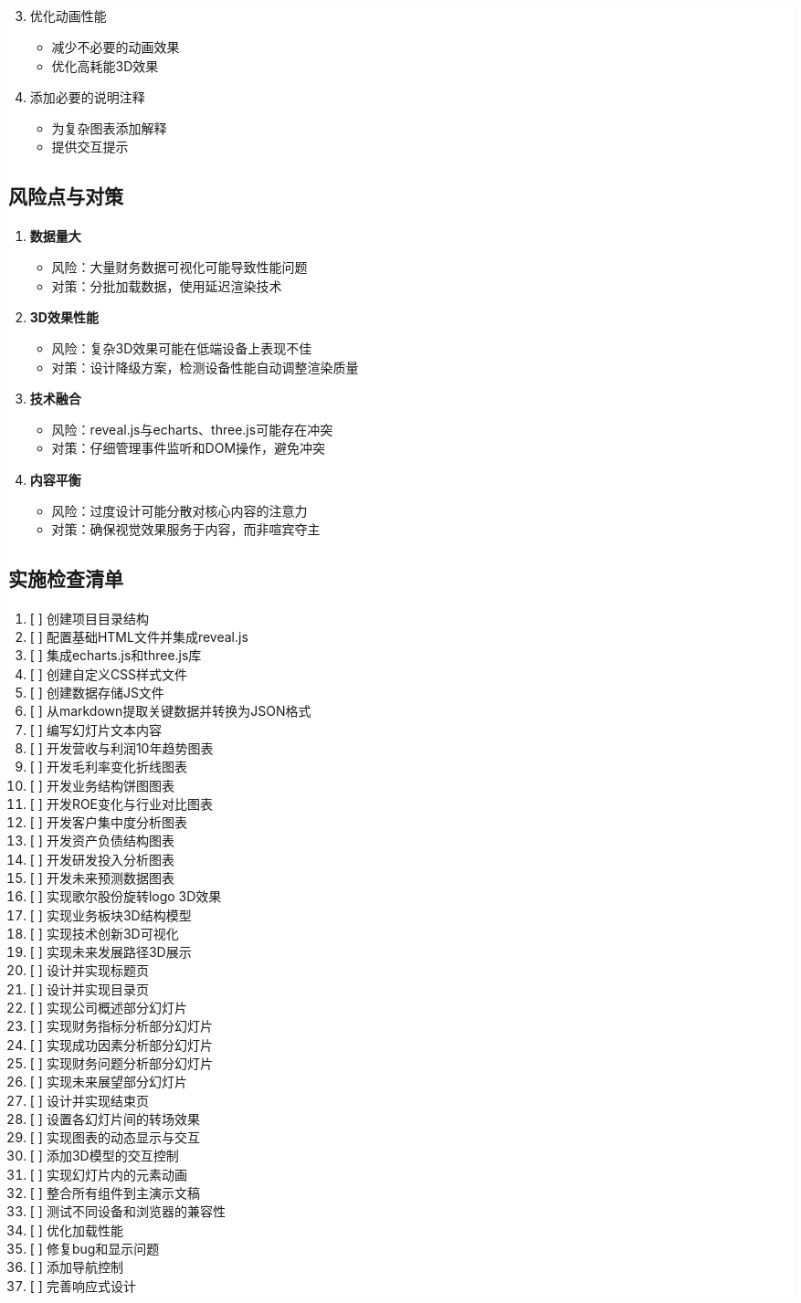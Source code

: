 3. 优化动画性能
   - 减少不必要的动画效果
   - 优化高耗能3D效果

4. 添加必要的说明注释
   - 为复杂图表添加解释
   - 提供交互提示

## 风险点与对策

1. **数据量大**
   - 风险：大量财务数据可视化可能导致性能问题
   - 对策：分批加载数据，使用延迟渲染技术

2. **3D效果性能**
   - 风险：复杂3D效果可能在低端设备上表现不佳
   - 对策：设计降级方案，检测设备性能自动调整渲染质量

3. **技术融合**
   - 风险：reveal.js与echarts、three.js可能存在冲突
   - 对策：仔细管理事件监听和DOM操作，避免冲突

4. **内容平衡**
   - 风险：过度设计可能分散对核心内容的注意力
   - 对策：确保视觉效果服务于内容，而非喧宾夺主

## 实施检查清单

1. [ ] 创建项目目录结构
2. [ ] 配置基础HTML文件并集成reveal.js
3. [ ] 集成echarts.js和three.js库
4. [ ] 创建自定义CSS样式文件
5. [ ] 创建数据存储JS文件
6. [ ] 从markdown提取关键数据并转换为JSON格式
7. [ ] 编写幻灯片文本内容
8. [ ] 开发营收与利润10年趋势图表
9. [ ] 开发毛利率变化折线图表
10. [ ] 开发业务结构饼图图表
11. [ ] 开发ROE变化与行业对比图表
12. [ ] 开发客户集中度分析图表
13. [ ] 开发资产负债结构图表
14. [ ] 开发研发投入分析图表
15. [ ] 开发未来预测数据图表
16. [ ] 实现歌尔股份旋转logo 3D效果
17. [ ] 实现业务板块3D结构模型
18. [ ] 实现技术创新3D可视化
19. [ ] 实现未来发展路径3D展示
20. [ ] 设计并实现标题页
21. [ ] 设计并实现目录页
22. [ ] 实现公司概述部分幻灯片
23. [ ] 实现财务指标分析部分幻灯片
24. [ ] 实现成功因素分析部分幻灯片
25. [ ] 实现财务问题分析部分幻灯片
26. [ ] 实现未来展望部分幻灯片
27. [ ] 设计并实现结束页
28. [ ] 设置各幻灯片间的转场效果
29. [ ] 实现图表的动态显示与交互
30. [ ] 添加3D模型的交互控制
31. [ ] 实现幻灯片内的元素动画
32. [ ] 整合所有组件到主演示文稿
33. [ ] 测试不同设备和浏览器的兼容性
34. [ ] 优化加载性能
35. [ ] 修复bug和显示问题
36. [ ] 添加导航控制
37. [ ] 完善响应式设计